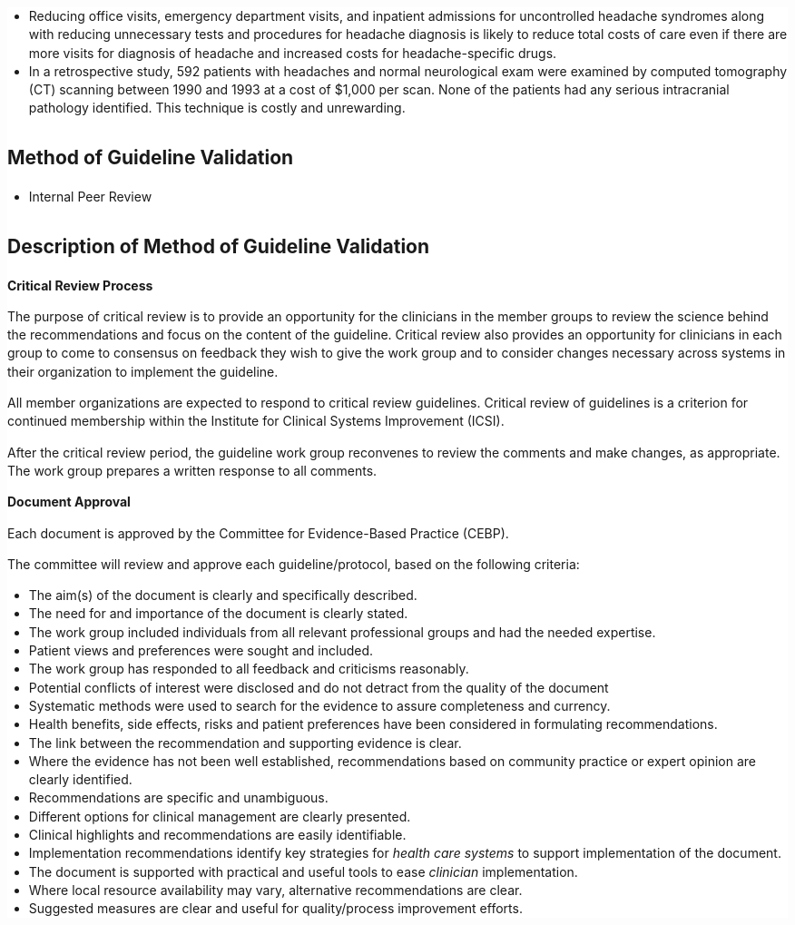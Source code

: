 

  * Reducing office visits, emergency department visits, and inpatient admissions for uncontrolled headache syndromes along with reducing unnecessary tests and procedures for headache diagnosis is likely to reduce total costs of care even if there are more visits for diagnosis of headache and increased costs for headache-specific drugs. 
  * In a retrospective study, 592 patients with headaches and normal neurological exam were examined by computed tomography (CT) scanning between 1990 and 1993 at a cost of $1,000 per scan. None of the patients had any serious intracranial pathology identified. This technique is costly and unrewarding. 



## Method of Guideline Validation

- Internal Peer Review

## Description of Method of Guideline Validation



**Critical Review Process**

The purpose of critical review is to provide an opportunity for the clinicians in the member groups to review the science behind the recommendations and focus on the content of the guideline. Critical review also provides an opportunity for clinicians in each group to come to consensus on feedback they wish to give the work group and to consider changes necessary across systems in their organization to implement the guideline.

All member organizations are expected to respond to critical review guidelines. Critical review of guidelines is a criterion for continued membership within the Institute for Clinical Systems Improvement (ICSI).

After the critical review period, the guideline work group reconvenes to review the comments and make changes, as appropriate. The work group prepares a written response to all comments.

**Document Approval**

Each document is approved by the Committee for Evidence-Based Practice (CEBP).

The committee will review and approve each guideline/protocol, based on the following criteria:

  * The aim(s) of the document is clearly and specifically described. 
  * The need for and importance of the document is clearly stated. 
  * The work group included individuals from all relevant professional groups and had the needed expertise. 
  * Patient views and preferences were sought and included. 
  * The work group has responded to all feedback and criticisms reasonably. 
  * Potential conflicts of interest were disclosed and do not detract from the quality of the document 
  * Systematic methods were used to search for the evidence to assure completeness and currency. 
  * Health benefits, side effects, risks and patient preferences have been considered in formulating recommendations. 
  * The link between the recommendation and supporting evidence is clear. 
  * Where the evidence has not been well established, recommendations based on community practice or expert opinion are clearly identified. 
  * Recommendations are specific and unambiguous. 
  * Different options for clinical management are clearly presented. 
  * Clinical highlights and recommendations are easily identifiable. 
  * Implementation recommendations identify key strategies for _health care systems_ to support implementation of the document. 
  * The document is supported with practical and useful tools to ease _clinician_ implementation. 
  * Where local resource availability may vary, alternative recommendations are clear. 
  * Suggested measures are clear and useful for quality/process improvement efforts. 
